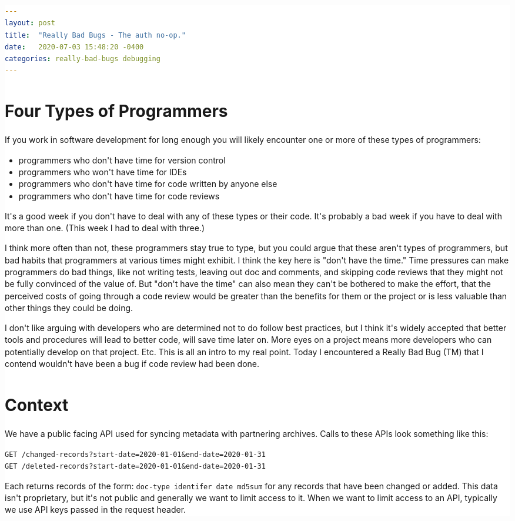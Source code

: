 ```yaml
---
layout: post
title:  "Really Bad Bugs - The auth no-op."
date:   2020-07-03 15:48:20 -0400
categories: really-bad-bugs debugging
---
```


# Four Types of Programmers #

If you work in software development for long enough you will likely encounter one 
or more of these types of programmers:
* programmers who don't have time for version control
* programmers who won't have time for IDEs
* programmers who don't have time for code written by anyone else
* programmers who don't have time for code reviews

It's a good week if you don't have to deal with any of these types or their code. 
It's probably a bad week if you have to deal with more than one. (This week I had 
to deal with three.)

I think more often than not, these programmers stay true to type, but you could argue 
that these aren't types of programmers, but bad habits that 
programmers at various times might exhibit. I think the key here is "don't have the time." 
Time pressures can make programmers 
do bad things, like not writing tests, leaving out doc and comments, and skipping 
code reviews that they might not be fully convinced of the value of. But
"don't have the time" can also mean they can't be bothered to make the effort, that the 
perceived costs of going through a code review would be greater than the benefits for them 
or the project or is less valuable than other things they could be doing. 

I don't like arguing with developers who are determined not 
to do follow best practices, but I think it's widely accepted that better tools and 
procedures will lead to better code, will save time later on. More eyes on a project 
means more developers who can potentially develop on 
that project. Etc. This is all an intro to my real point. Today I encountered a 
Really Bad Bug (TM) that I contend wouldn't have been a bug if code review had 
been done.

# Context #

We have a public facing API used for syncing metadata with partnering archives.  Calls to these
APIs look something like this:

    GET /changed-records?start-date=2020-01-01&end-date=2020-01-31
    GET /deleted-records?start-date=2020-01-01&end-date=2020-01-31
    
Each returns records of the form: `doc-type identifer date md5sum` for any records
that have been changed or added. This data isn't proprietary, but it's not public 
and generally we want to limit access to it. When we want to limit access to an API, 
typically we use API keys passed in the request header.
